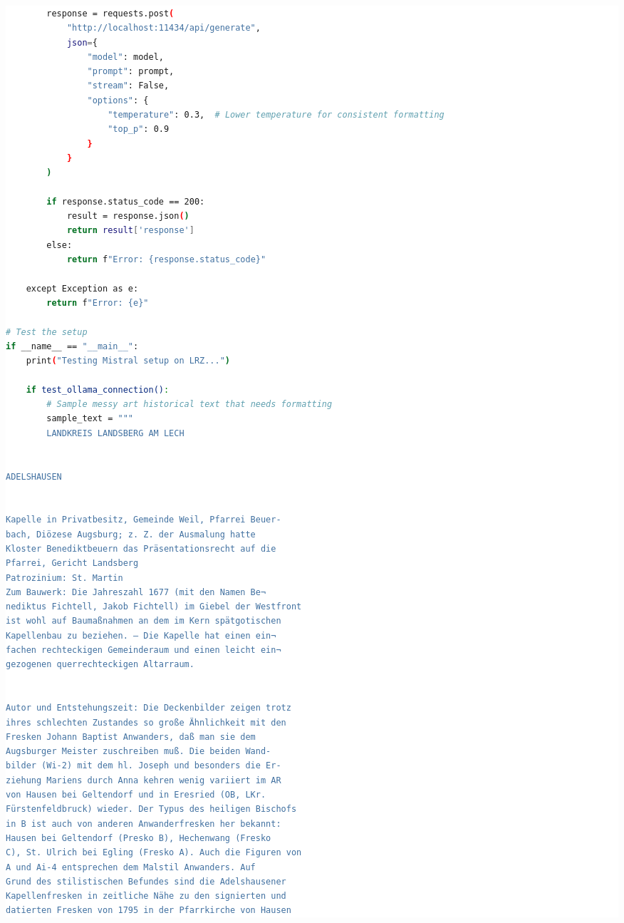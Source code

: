 ```bash
        response = requests.post(
            "http://localhost:11434/api/generate",
            json={
                "model": model,
                "prompt": prompt,
                "stream": False,
                "options": {
                    "temperature": 0.3,  # Lower temperature for consistent formatting
                    "top_p": 0.9
                }
            }
        )
        
        if response.status_code == 200:
            result = response.json()
            return result['response']
        else:
            return f"Error: {response.status_code}"
            
    except Exception as e:
        return f"Error: {e}"

# Test the setup
if __name__ == "__main__":
    print("Testing Mistral setup on LRZ...")
    
    if test_ollama_connection():
        # Sample messy art historical text that needs formatting
        sample_text = """
        LANDKREIS LANDSBERG AM LECH


ADELSHAUSEN


Kapelle in Privatbesitz, Gemeinde Weil, Pfarrei Beuer-
bach, Diözese Augsburg; z. Z. der Ausmalung hatte
Kloster Benediktbeuern das Präsentationsrecht auf die
Pfarrei, Gericht Landsberg
Patrozinium: St. Martin
Zum Bauwerk: Die Jahreszahl 1677 (mit den Namen Be¬
nediktus Fichtell, Jakob Fichtell) im Giebel der Westfront
ist wohl auf Baumaßnahmen an dem im Kern spätgotischen
Kapellenbau zu beziehen. – Die Kapelle hat einen ein¬
fachen rechteckigen Gemeinderaum und einen leicht ein¬
gezogenen querrechteckigen Altarraum.


Autor und Entstehungszeit: Die Deckenbilder zeigen trotz
ihres schlechten Zustandes so große Ähnlichkeit mit den
Fresken Johann Baptist Anwanders, daß man sie dem
Augsburger Meister zuschreiben muß. Die beiden Wand-
bilder (Wi-2) mit dem hl. Joseph und besonders die Er-
ziehung Mariens durch Anna kehren wenig variiert im AR
von Hausen bei Geltendorf und in Eresried (OB, LKr.
Fürstenfeldbruck) wieder. Der Typus des heiligen Bischofs
in B ist auch von anderen Anwanderfresken her bekannt:
Hausen bei Geltendorf (Presko B), Hechenwang (Fresko
C), St. Ulrich bei Egling (Fresko A). Auch die Figuren von
A und Ai-4 entsprechen dem Malstil Anwanders. Auf
Grund des stilistischen Befundes sind die Adelshausener
Kapellenfresken in zeitliche Nähe zu den signierten und
datierten Fresken von 1795 in der Pfarrkirche von Hausen
```